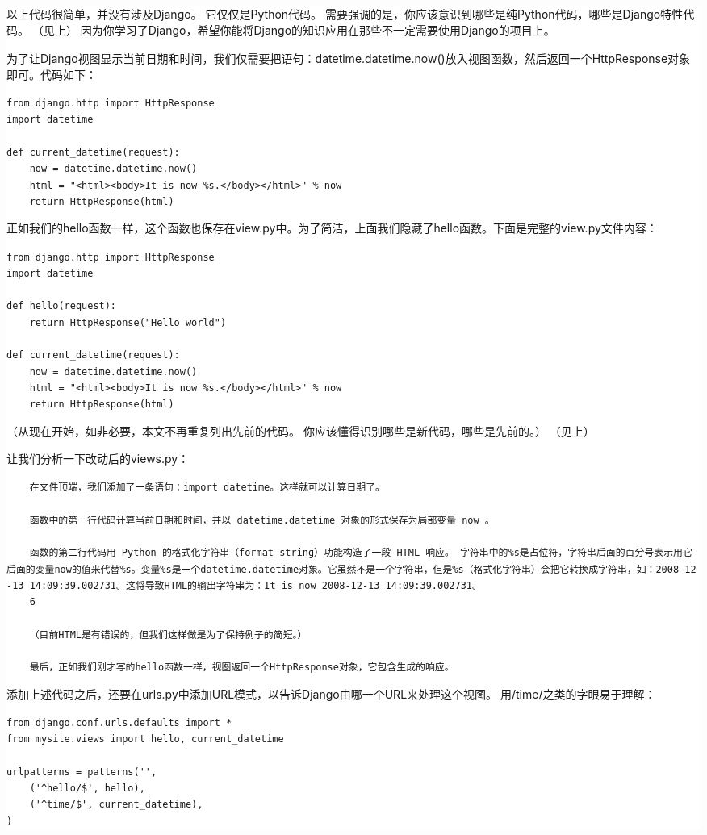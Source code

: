 以上代码很简单，并没有涉及Django。 它仅仅是Python代码。 需要强调的是，你应该意识到哪些是纯Python代码，哪些是Django特性代码。 （见上） 因为你学习了Django，希望你能将Django的知识应用在那些不一定需要使用Django的项目上。

为了让Django视图显示当前日期和时间，我们仅需要把语句：datetime.datetime.now()放入视图函数，然后返回一个HttpResponse对象即可。代码如下：

```
from django.http import HttpResponse
import datetime

def current_datetime(request):
    now = datetime.datetime.now()
    html = "<html><body>It is now %s.</body></html>" % now
    return HttpResponse(html)
```

正如我们的hello函数一样，这个函数也保存在view.py中。为了简洁，上面我们隐藏了hello函数。下面是完整的view.py文件内容：

```
from django.http import HttpResponse
import datetime

def hello(request):
    return HttpResponse("Hello world")

def current_datetime(request):
    now = datetime.datetime.now()
    html = "<html><body>It is now %s.</body></html>" % now
    return HttpResponse(html)
```
（从现在开始，如非必要，本文不再重复列出先前的代码。 你应该懂得识别哪些是新代码，哪些是先前的。） （见上）

让我们分析一下改动后的views.py：

```
    在文件顶端，我们添加了一条语句：import datetime。这样就可以计算日期了。

    函数中的第一行代码计算当前日期和时间，并以 datetime.datetime 对象的形式保存为局部变量 now 。

    函数的第二行代码用 Python 的格式化字符串（format-string）功能构造了一段 HTML 响应。 字符串中的%s是占位符，字符串后面的百分号表示用它后面的变量now的值来代替%s。变量%s是一个datetime.datetime对象。它虽然不是一个字符串，但是%s（格式化字符串）会把它转换成字符串，如：2008-12-13 14:09:39.002731。这将导致HTML的输出字符串为：It is now 2008-12-13 14:09:39.002731。
    6

    （目前HTML是有错误的，但我们这样做是为了保持例子的简短。）

    最后，正如我们刚才写的hello函数一样，视图返回一个HttpResponse对象，它包含生成的响应。
```

添加上述代码之后，还要在urls.py中添加URL模式，以告诉Django由哪一个URL来处理这个视图。 用/time/之类的字眼易于理解：

```
from django.conf.urls.defaults import *
from mysite.views import hello, current_datetime

urlpatterns = patterns('',
    ('^hello/$', hello),
    ('^time/$', current_datetime),
)
```
